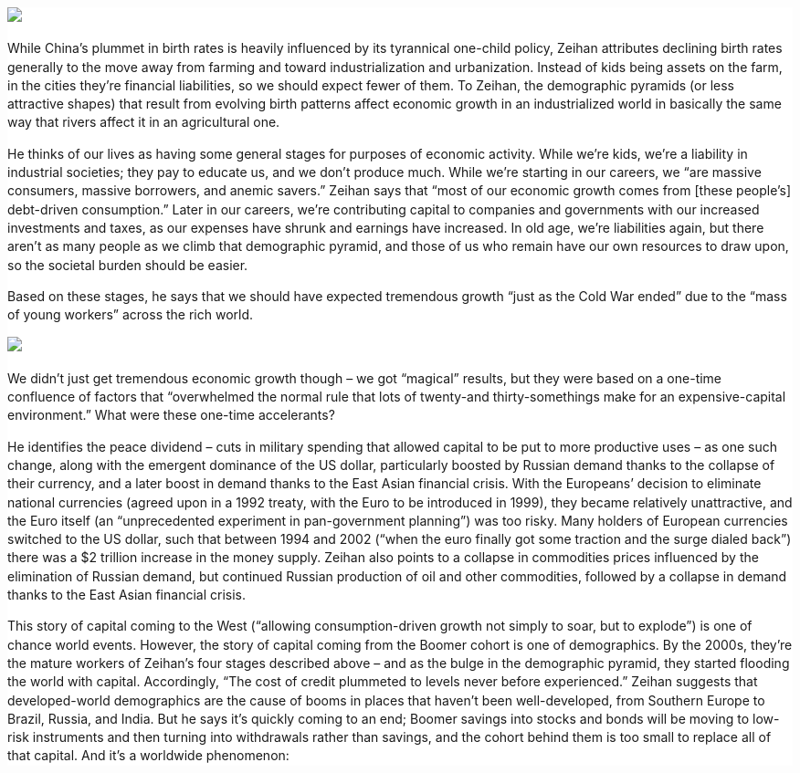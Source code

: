 [![](https://substackcdn.com/image/fetch/w_1456,c_limit,f_auto,q_auto:good,fl_progressive:steep/https%3A%2F%2Fbucketeer-e05bbc84-baa3-437e-9518-adb32be77984.s3.amazonaws.com%2Fpublic%2Fimages%2F2240f001-ed0d-4f02-be37-5a9923d48769_802x629.png)](https://substackcdn.com/image/fetch/f_auto,q_auto:good,fl_progressive:steep/https%3A%2F%2Fbucketeer-e05bbc84-baa3-437e-9518-adb32be77984.s3.amazonaws.com%2Fpublic%2Fimages%2F2240f001-ed0d-4f02-be37-5a9923d48769_802x629.png)

While China’s plummet in birth rates is heavily influenced by its tyrannical one-child policy, Zeihan attributes declining birth rates generally to the move away from farming and toward industrialization and urbanization. Instead of kids being assets on the farm, in the cities they’re financial liabilities, so we should expect fewer of them. To Zeihan, the demographic pyramids (or less attractive shapes) that result from evolving birth patterns affect economic growth in an industrialized world in basically the same way that rivers affect it in an agricultural one.

He thinks of our lives as having some general stages for purposes of economic activity. While we’re kids, we’re a liability in industrial societies; they pay to educate us, and we don’t produce much. While we’re starting in our careers, we “are massive consumers, massive borrowers, and anemic savers.” Zeihan says that “most of our economic growth comes from [these people’s] debt-driven consumption.” Later in our careers, we’re contributing capital to companies and governments with our increased investments and taxes, as our expenses have shrunk and earnings have increased. In old age, we’re liabilities again, but there aren’t as many people as we climb that demographic pyramid, and those of us who remain have our own resources to draw upon, so the societal burden should be easier.

Based on these stages, he says that we should have expected tremendous growth “just as the Cold War ended” due to the “mass of young workers” across the rich world.

[![](https://substackcdn.com/image/fetch/w_1456,c_limit,f_auto,q_auto:good,fl_progressive:steep/https%3A%2F%2Fbucketeer-e05bbc84-baa3-437e-9518-adb32be77984.s3.amazonaws.com%2Fpublic%2Fimages%2Fd2ea4faf-6085-4a16-9243-40a7b02c3eea_451x370.png)](https://substackcdn.com/image/fetch/f_auto,q_auto:good,fl_progressive:steep/https%3A%2F%2Fbucketeer-e05bbc84-baa3-437e-9518-adb32be77984.s3.amazonaws.com%2Fpublic%2Fimages%2Fd2ea4faf-6085-4a16-9243-40a7b02c3eea_451x370.png)

We didn’t just get tremendous economic growth though – we got “magical” results, but they were based on a one-time confluence of factors that “overwhelmed the normal rule that lots of twenty-and thirty-somethings make for an expensive-capital environment.” What were these one-time accelerants?

He identifies the peace dividend – cuts in military spending that allowed capital to be put to more productive uses – as one such change, along with the emergent dominance of the US dollar, particularly boosted by Russian demand thanks to the collapse of their currency, and a later boost in demand thanks to the East Asian financial crisis. With the Europeans’ decision to eliminate national currencies (agreed upon in a 1992 treaty, with the Euro to be introduced in 1999), they became relatively unattractive, and the Euro itself (an “unprecedented experiment in pan-government planning”) was too risky. Many holders of European currencies switched to the US dollar, such that between 1994 and 2002 (“when the euro finally got some traction and the surge dialed back”) there was a $2 trillion increase in the money supply. Zeihan also points to a collapse in commodities prices influenced by the elimination of Russian demand, but continued Russian production of oil and other commodities, followed by a collapse in demand thanks to the East Asian financial crisis.

This story of capital coming to the West (“allowing consumption-driven growth not simply to soar, but to explode”) is one of chance world events. However, the story of capital coming from the Boomer cohort is one of demographics. By the 2000s, they’re the mature workers of Zeihan’s four stages described above – and as the bulge in the demographic pyramid, they started flooding the world with capital. Accordingly, “The cost of credit plummeted to levels never before experienced.” Zeihan suggests that developed-world demographics are the cause of booms in places that haven’t been well-developed, from Southern Europe to Brazil, Russia, and India. But he says it’s quickly coming to an end; Boomer savings into stocks and bonds will be moving to low-risk instruments and then turning into withdrawals rather than savings, and the cohort behind them is too small to replace all of that capital. And it’s a worldwide phenomenon:
